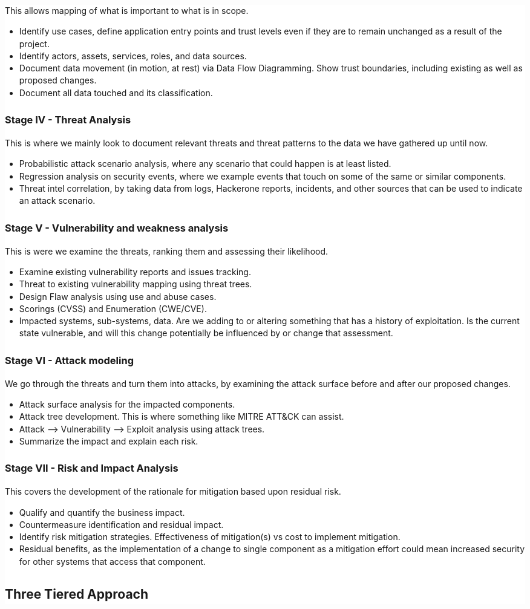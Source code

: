 This allows mapping of what is important to what is in scope.

- Identify use cases, define application entry points and trust levels even if they are to remain unchanged as a result of the project.
- Identify actors, assets, services, roles, and data sources.
- Document data movement (in motion, at rest) via Data Flow Diagramming. Show trust boundaries, including existing as well as proposed changes.
- Document all data touched and its classification.

### Stage IV - Threat Analysis

This is where we mainly look to document relevant threats and threat patterns to the data we have gathered up until now.

- Probabilistic attack scenario analysis, where any scenario that could happen is at least listed.
- Regression analysis on security events, where we example events that touch on some of the same or similar components.
- Threat intel correlation, by taking data from logs, Hackerone reports, incidents, and other sources that can be used to indicate an attack scenario.

### Stage V - Vulnerability and weakness analysis

This is were we examine the threats, ranking them and assessing their likelihood.

- Examine existing vulnerability reports and issues tracking.
- Threat to existing vulnerability mapping using threat trees.
- Design Flaw analysis using use and abuse cases.
- Scorings (CVSS) and Enumeration (CWE/CVE).
- Impacted systems, sub-systems, data. Are we adding to or altering something that has a history of exploitation. Is the current state vulnerable, and will this change potentially be influenced by or change that assessment.

### Stage VI - Attack modeling

We go through the threats and turn them into attacks, by examining the attack surface before and after our proposed changes.

- Attack surface analysis for the impacted components.
- Attack tree development. This is where something like MITRE ATT&CK can assist.
- Attack --> Vulnerability --> Exploit analysis using attack trees.
- Summarize the impact and explain each risk.

### Stage VII - Risk and Impact Analysis

This covers the development of the rationale for mitigation based upon residual risk.

- Qualify and quantify the business impact.
- Countermeasure identification and residual impact.
- Identify risk mitigation strategies. Effectiveness of mitigation(s) vs cost to implement mitigation.
- Residual benefits, as the implementation of a change to single component as a mitigation effort could mean increased security for other systems that access that component.

## Three Tiered Approach
